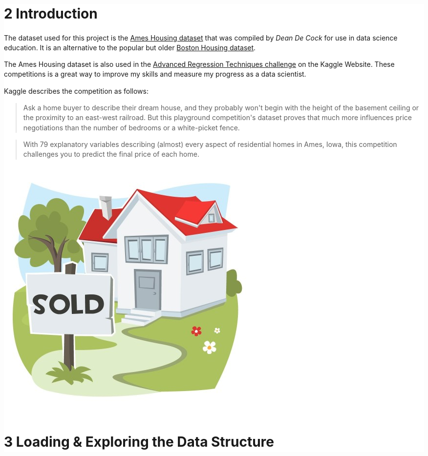 # 2 Introduction

The dataset used for this project is the [Ames Housing dataset](https://amstat.tandfonline.com/doi/abs/10.1080/10691898.2011.11889627) that was compiled by <i>Dean De Cock</i> for use in data science education. It is an alternative to the popular but older [Boston Housing dataset](http://lib.stat.cmu.edu/datasets/boston).

The Ames Housing dataset is also used in the [Advanced Regression Techniques challenge](https://www.kaggle.com/c/house-prices-advanced-regression-techniques) on the Kaggle Website. These competitions is a great way to improve my skills and measure my progress as a data scientist.

Kaggle describes the competition as follows:

> Ask a home buyer to describe their dream house, and they probably won't begin with the height of the basement ceiling or the proximity to an east-west railroad. But this playground competition's dataset proves that much more influences price negotiations than the number of bedrooms or a white-picket fence.

>With 79 explanatory variables describing (almost) every aspect of residential homes in Ames, Iowa, this competition challenges you to predict the final price of each home.


![House Image](sold.jpg)

# 3 Loading & Exploring the Data Structure
